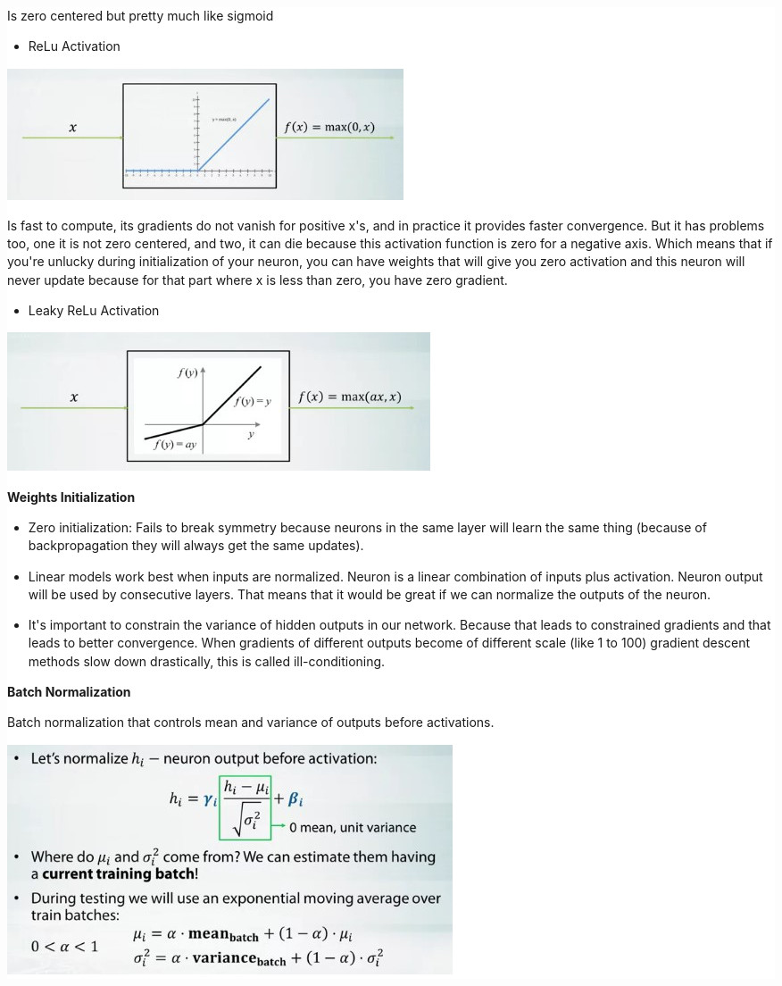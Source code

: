 Is zero centered but pretty much like sigmoid

- ReLu Activation

<img src="../1. Introduction to Deep Learning/images/relu_activation.jpg">

Is fast to compute, its gradients do not vanish for positive x's, and in practice it provides faster convergence. But it has problems too, one it is not zero centered, and two, it can die because this activation function is zero for a negative axis. Which means that if you're unlucky during initialization of your neuron, you can have weights that will give you zero activation and this neuron will never update because for that part where x is less than zero, you have zero gradient.

- Leaky ReLu Activation

<img src="../1. Introduction to Deep Learning/images/leaky_relu_activation.jpg">

__Weights Initialization__

- Zero initialization: Fails to break symmetry because neurons in the same layer will learn the same thing (because of backpropagation they will always get the same updates).

-  Linear models work best when inputs are normalized. Neuron is a linear combination of inputs plus activation. Neuron output will be used by consecutive layers. That means that it would be great if we can normalize the outputs of the neuron.

- It's important to constrain the variance of hidden outputs in our network. Because that leads to constrained gradients and that leads to better convergence. When gradients of different outputs become of different scale (like 1 to 100) gradient descent methods slow down drastically, this is called ill-conditioning.

__Batch Normalization__

Batch normalization that controls mean and variance of outputs before activations.

<img src="../1. Introduction to Deep Learning/images/batch_normalization.jpg">
